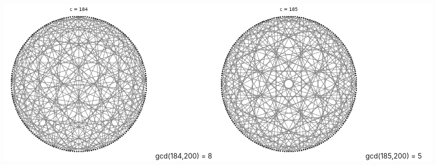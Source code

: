 <img src=modular_times_graph_200_nodes_184_multplier.png width="300">
gcd(184,200) = 8
<img src=modular_times_graph_200_nodes_185_multplier.png width="300">
gcd(185,200) = 5